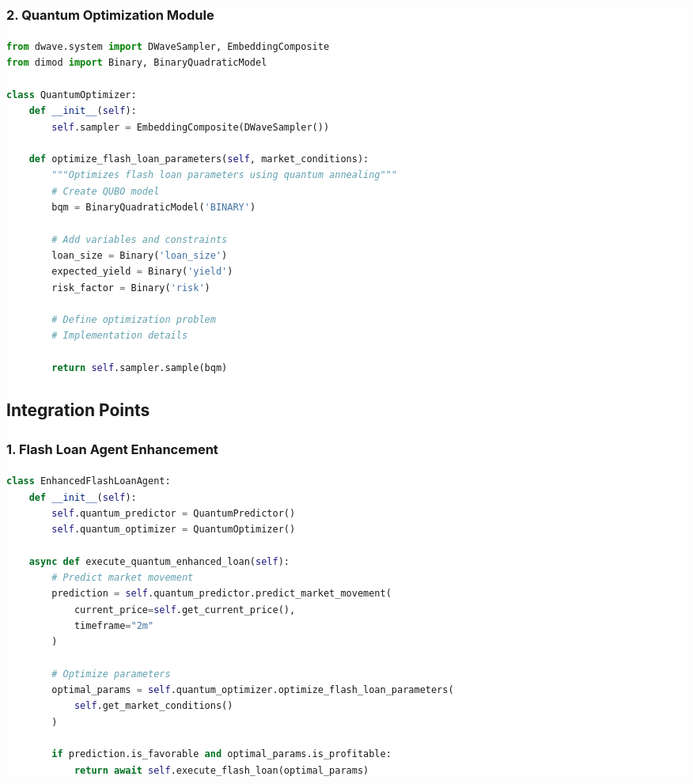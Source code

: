 ### 2. Quantum Optimization Module

```python
from dwave.system import DWaveSampler, EmbeddingComposite
from dimod import Binary, BinaryQuadraticModel

class QuantumOptimizer:
    def __init__(self):
        self.sampler = EmbeddingComposite(DWaveSampler())
        
    def optimize_flash_loan_parameters(self, market_conditions):
        """Optimizes flash loan parameters using quantum annealing"""
        # Create QUBO model
        bqm = BinaryQuadraticModel('BINARY')
        
        # Add variables and constraints
        loan_size = Binary('loan_size')
        expected_yield = Binary('yield')
        risk_factor = Binary('risk')
        
        # Define optimization problem
        # Implementation details
        
        return self.sampler.sample(bqm)
```

## Integration Points

### 1. Flash Loan Agent Enhancement

```python
class EnhancedFlashLoanAgent:
    def __init__(self):
        self.quantum_predictor = QuantumPredictor()
        self.quantum_optimizer = QuantumOptimizer()
        
    async def execute_quantum_enhanced_loan(self):
        # Predict market movement
        prediction = self.quantum_predictor.predict_market_movement(
            current_price=self.get_current_price(),
            timeframe="2m"
        )
        
        # Optimize parameters
        optimal_params = self.quantum_optimizer.optimize_flash_loan_parameters(
            self.get_market_conditions()
        )
        
        if prediction.is_favorable and optimal_params.is_profitable:
            return await self.execute_flash_loan(optimal_params)
```

